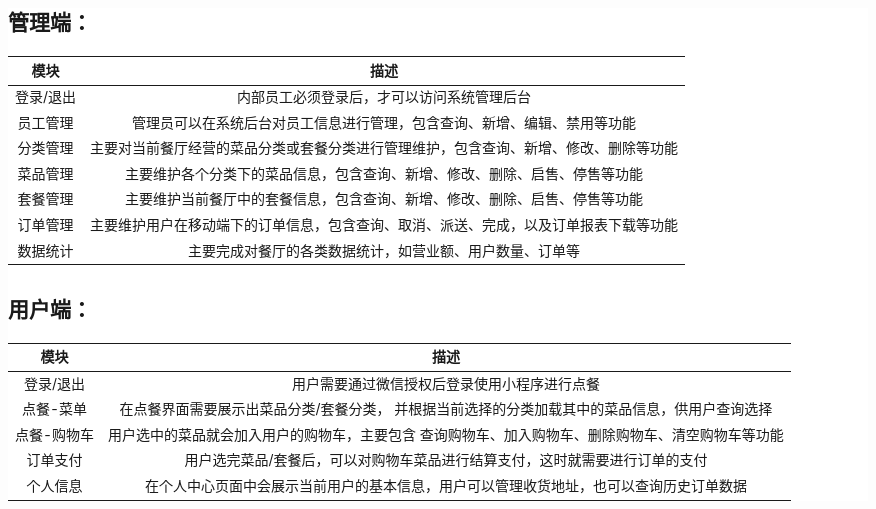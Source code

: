 ## 管理端：
|  模块   |                     描述                     |
|:-------:|:------------------------------------------:|
| 登录/退出 |           内部员工必须登录后，才可以访问系统管理后台           |
| 员工管理 |    管理员可以在系统后台对员工信息进行管理，包含查询、新增、编辑、禁用等功能    |
| 分类管理 | 主要对当前餐厅经营的菜品分类或套餐分类进行管理维护，包含查询、新增、修改、删除等功能 |
| 菜品管理 |   主要维护各个分类下的菜品信息，包含查询、新增、修改、删除、启售、停售等功能    |
| 套餐管理 |   主要维护当前餐厅中的套餐信息，包含查询、新增、修改、删除、启售、停售等功能    |
| 订单管理 | 主要维护用户在移动端下的订单信息，包含查询、取消、派送、完成，以及订单报表下载等功能 |
| 数据统计 |        主要完成对餐厅的各类数据统计，如营业额、用户数量、订单等        |
## 用户端：
|  模块   |                     描述                     |
|:-------:|:------------------------------------------:|
| 登录/退出 |           用户需要通过微信授权后登录使用小程序进行点餐           |
| 点餐-菜单 |    在点餐界面需要展示出菜品分类/套餐分类， 并根据当前选择的分类加载其中的菜品信息，供用户查询选择    |
| 点餐-购物车 | 用户选中的菜品就会加入用户的购物车，主要包含 查询购物车、加入购物车、删除购物车、清空购物车等功能 |
| 订单支付 |   用户选完菜品/套餐后，可以对购物车菜品进行结算支付，这时就需要进行订单的支付    |
| 个人信息 |   在个人中心页面中会展示当前用户的基本信息，用户可以管理收货地址，也可以查询历史订单数据    |
